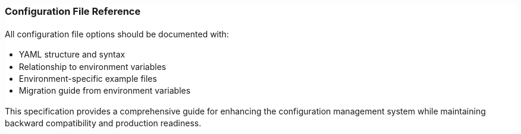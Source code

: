 ### Configuration File Reference
All configuration file options should be documented with:
- YAML structure and syntax
- Relationship to environment variables
- Environment-specific example files
- Migration guide from environment variables

This specification provides a comprehensive guide for enhancing the configuration management system while maintaining backward compatibility and production readiness.